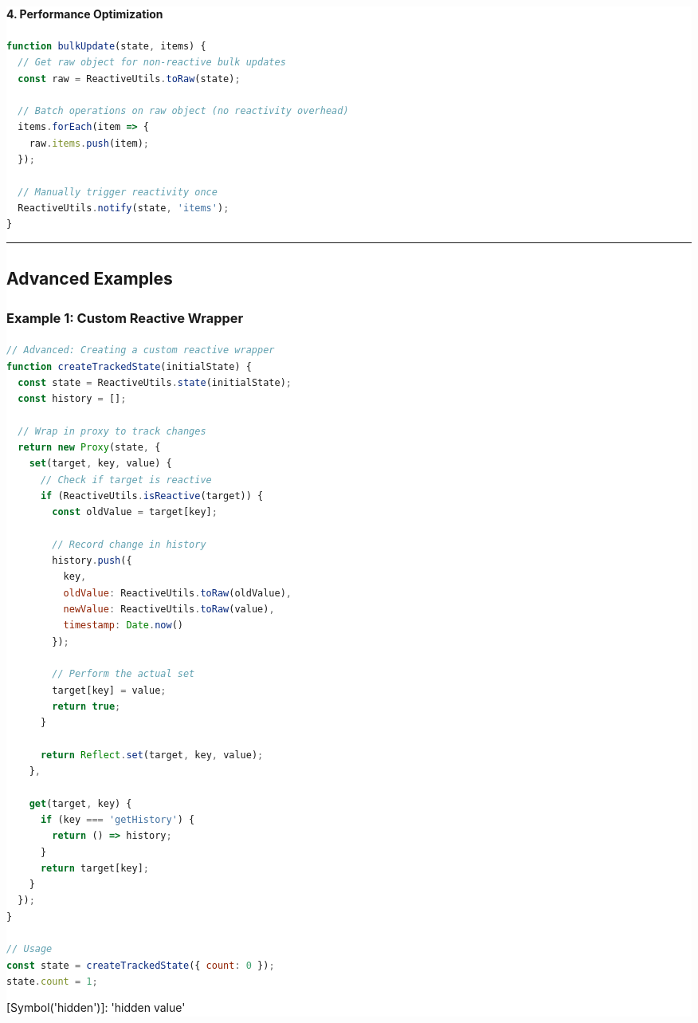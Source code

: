 #### 4. Performance Optimization

```javascript
function bulkUpdate(state, items) {
  // Get raw object for non-reactive bulk updates
  const raw = ReactiveUtils.toRaw(state);
  
  // Batch operations on raw object (no reactivity overhead)
  items.forEach(item => {
    raw.items.push(item);
  });
  
  // Manually trigger reactivity once
  ReactiveUtils.notify(state, 'items');
}
```

---

## Advanced Examples

### Example 1: Custom Reactive Wrapper

```javascript
// Advanced: Creating a custom reactive wrapper
function createTrackedState(initialState) {
  const state = ReactiveUtils.state(initialState);
  const history = [];
  
  // Wrap in proxy to track changes
  return new Proxy(state, {
    set(target, key, value) {
      // Check if target is reactive
      if (ReactiveUtils.isReactive(target)) {
        const oldValue = target[key];
        
        // Record change in history
        history.push({
          key,
          oldValue: ReactiveUtils.toRaw(oldValue),
          newValue: ReactiveUtils.toRaw(value),
          timestamp: Date.now()
        });
        
        // Perform the actual set
        target[key] = value;
        return true;
      }
      
      return Reflect.set(target, key, value);
    },
    
    get(target, key) {
      if (key === 'getHistory') {
        return () => history;
      }
      return target[key];
    }
  });
}

// Usage
const state = createTrackedState({ count: 0 });
state.count = 1;
```

  [Symbol('hidden')]: 'hidden value'